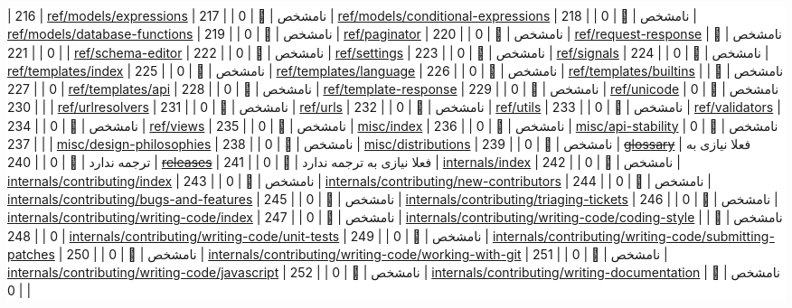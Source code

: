 | 216 | [ref/models/expressions](https://docs.djangoproject.com/en/3.2/ref/models/expressions) | نامشخص | :red_circle: | 0 |
| 217 | [ref/models/conditional-expressions](https://docs.djangoproject.com/en/3.2/ref/models/conditional-expressions) | نامشخص | :red_circle: | 0 |
| 218 | [ref/models/database-functions](https://docs.djangoproject.com/en/3.2/ref/models/database-functions) | نامشخص | :red_circle: | 0 |
| 219 | [ref/paginator](https://docs.djangoproject.com/en/3.2/ref/paginator) | نامشخص | :red_circle: | 0 |
| 220 | [ref/request-response](https://docs.djangoproject.com/en/3.2/ref/request-response) | نامشخص | :red_circle: | 0 |
| 221 | [ref/schema-editor](https://docs.djangoproject.com/en/3.2/ref/schema-editor) | نامشخص | :red_circle: | 0 |
| 222 | [ref/settings](https://docs.djangoproject.com/en/3.2/ref/settings) | نامشخص | :red_circle: | 0 |
| 223 | [ref/signals](https://docs.djangoproject.com/en/3.2/ref/signals) | نامشخص | :red_circle: | 0 |
| 224 | [ref/templates/index](https://docs.djangoproject.com/en/3.2/ref/templates/index) | نامشخص | :red_circle: | 0 |
| 225 | [ref/templates/language](https://docs.djangoproject.com/en/3.2/ref/templates/language) | نامشخص | :red_circle: | 0 |
| 226 | [ref/templates/builtins](https://docs.djangoproject.com/en/3.2/ref/templates/builtins) | نامشخص | :red_circle: | 0 |
| 227 | [ref/templates/api](https://docs.djangoproject.com/en/3.2/ref/templates/api) | نامشخص | :red_circle: | 0 |
| 228 | [ref/template-response](https://docs.djangoproject.com/en/3.2/ref/template-response) | نامشخص | :red_circle: | 0 |
| 229 | [ref/unicode](https://docs.djangoproject.com/en/3.2/ref/unicode) | نامشخص | :red_circle: | 0 |
| 230 | [ref/urlresolvers](https://docs.djangoproject.com/en/3.2/ref/urlresolvers) | نامشخص | :red_circle: | 0 |
| 231 | [ref/urls](https://docs.djangoproject.com/en/3.2/ref/urls) | نامشخص | :red_circle: | 0 |
| 232 | [ref/utils](https://docs.djangoproject.com/en/3.2/ref/utils) | نامشخص | :red_circle: | 0 |
| 233 | [ref/validators](https://docs.djangoproject.com/en/3.2/ref/validators) | نامشخص | :red_circle: | 0 |
| 234 | [ref/views](https://docs.djangoproject.com/en/3.2/ref/views) | نامشخص | :red_circle: | 0 |
| 235 | [misc/index](https://docs.djangoproject.com/en/3.2/misc/index) | نامشخص | :red_circle: | 0 |
| 236 | [misc/api-stability](https://docs.djangoproject.com/en/3.2/misc/api-stability) | نامشخص | :red_circle: | 0 |
| 237 | [misc/design-philosophies](https://docs.djangoproject.com/en/3.2/misc/design-philosophies) | نامشخص | :red_circle: | 0 |
| 238 | [misc/distributions](https://docs.djangoproject.com/en/3.2/misc/distributions) | نامشخص | :red_circle: | 0 |
| 239 | ~~[glossary](https://docs.djangoproject.com/en/3.2/glossary)~~ | فعلا نیازی به ترجمه ندارد | :red_circle: | 0 |
| 240 | ~~[releases](https://docs.djangoproject.com/en/3.2/releases)~~ | فعلا نیازی به ترجمه ندارد | :red_circle: | 0 |
| 241 | [internals/index](https://docs.djangoproject.com/en/3.2/internals/index) | نامشخص | :red_circle: | 0 |
| 242 | [internals/contributing/index](https://docs.djangoproject.com/en/3.2/internals/contributing/index) | نامشخص | :red_circle: | 0 |
| 243 | [internals/contributing/new-contributors](https://docs.djangoproject.com/en/3.2/internals/contributing/new-contributors) | نامشخص | :red_circle: | 0 |
| 244 | [internals/contributing/bugs-and-features](https://docs.djangoproject.com/en/3.2/internals/contributing/bugs-and-features) | نامشخص | :red_circle: | 0 |
| 245 | [internals/contributing/triaging-tickets](https://docs.djangoproject.com/en/3.2/internals/contributing/triaging-tickets) | نامشخص | :red_circle: | 0 |
| 246 | [internals/contributing/writing-code/index](https://docs.djangoproject.com/en/3.2/internals/contributing/writing-code/index) | نامشخص | :red_circle: | 0 |
| 247 | [internals/contributing/writing-code/coding-style](https://docs.djangoproject.com/en/3.2/internals/contributing/writing-code/coding-style) | نامشخص | :red_circle: | 0 |
| 248 | [internals/contributing/writing-code/unit-tests](https://docs.djangoproject.com/en/3.2/internals/contributing/writing-code/unit-tests) | نامشخص | :red_circle: | 0 |
| 249 | [internals/contributing/writing-code/submitting-patches](https://docs.djangoproject.com/en/3.2/internals/contributing/writing-code/submitting-patches) | نامشخص | :red_circle: | 0 |
| 250 | [internals/contributing/writing-code/working-with-git](https://docs.djangoproject.com/en/3.2/internals/contributing/writing-code/working-with-git) | نامشخص | :red_circle: | 0 |
| 251 | [internals/contributing/writing-code/javascript](https://docs.djangoproject.com/en/3.2/internals/contributing/writing-code/javascript) | نامشخص | :red_circle: | 0 |
| 252 | [internals/contributing/writing-documentation](https://docs.djangoproject.com/en/3.2/internals/contributing/writing-documentation) | نامشخص | :red_circle: | 0 |